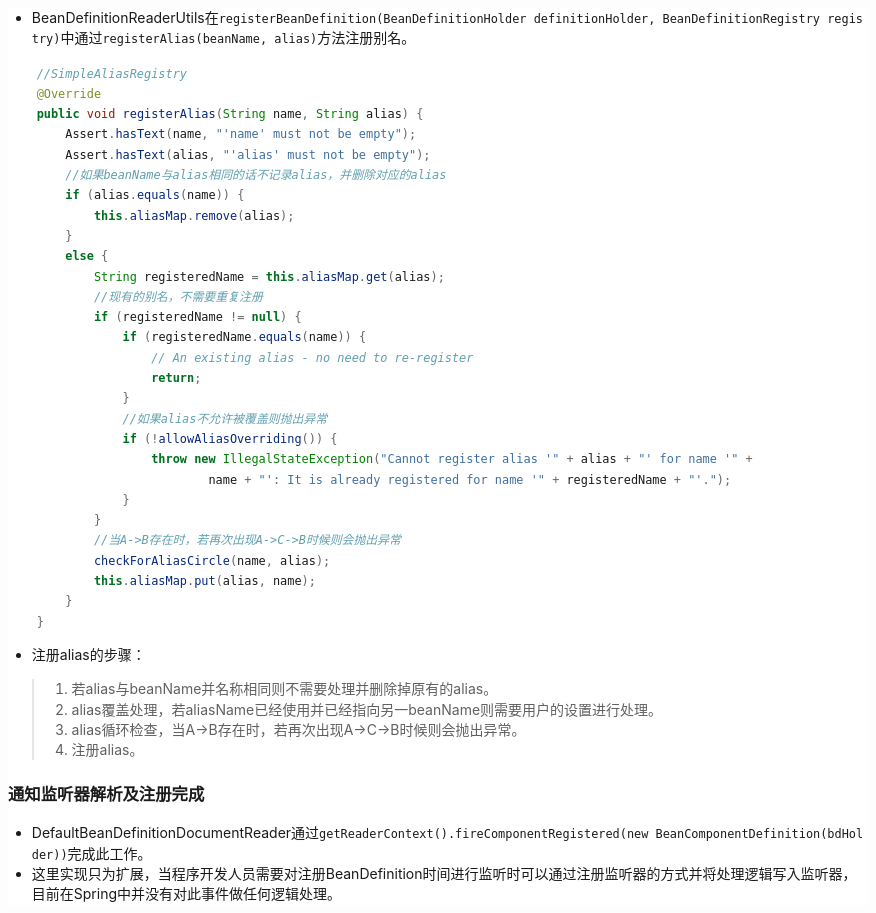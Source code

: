 - BeanDefinitionReaderUtils在`registerBeanDefinition(BeanDefinitionHolder definitionHolder, BeanDefinitionRegistry registry)`中通过`registerAlias(beanName, alias)`方法注册别名。

```Java
	//SimpleAliasRegistry
	@Override
	public void registerAlias(String name, String alias) {
		Assert.hasText(name, "'name' must not be empty");
		Assert.hasText(alias, "'alias' must not be empty");
		//如果beanName与alias相同的话不记录alias，并删除对应的alias
		if (alias.equals(name)) {
			this.aliasMap.remove(alias);
		}
		else {
			String registeredName = this.aliasMap.get(alias);
			//现有的别名，不需要重复注册
			if (registeredName != null) {
				if (registeredName.equals(name)) {
					// An existing alias - no need to re-register
					return;
				}
				//如果alias不允许被覆盖则抛出异常
				if (!allowAliasOverriding()) {
					throw new IllegalStateException("Cannot register alias '" + alias + "' for name '" +
							name + "': It is already registered for name '" + registeredName + "'.");
				}
			}
			//当A->B存在时，若再次出现A->C->B时候则会抛出异常
			checkForAliasCircle(name, alias);
			this.aliasMap.put(alias, name);
		}
	}
```

- 注册alias的步骤：

> 1. 若alias与beanName并名称相同则不需要处理并删除掉原有的alias。
> 2. alias覆盖处理，若aliasName已经使用并已经指向另一beanName则需要用户的设置进行处理。
> 3. alias循环检查，当A->B存在时，若再次出现A->C->B时候则会抛出异常。
> 4. 注册alias。

### 通知监听器解析及注册完成

- DefaultBeanDefinitionDocumentReader通过`getReaderContext().fireComponentRegistered(new BeanComponentDefinition(bdHolder))`完成此工作。
- 这里实现只为扩展，当程序开发人员需要对注册BeanDefinition时间进行监听时可以通过注册监听器的方式并将处理逻辑写入监听器，目前在Spring中并没有对此事件做任何逻辑处理。

